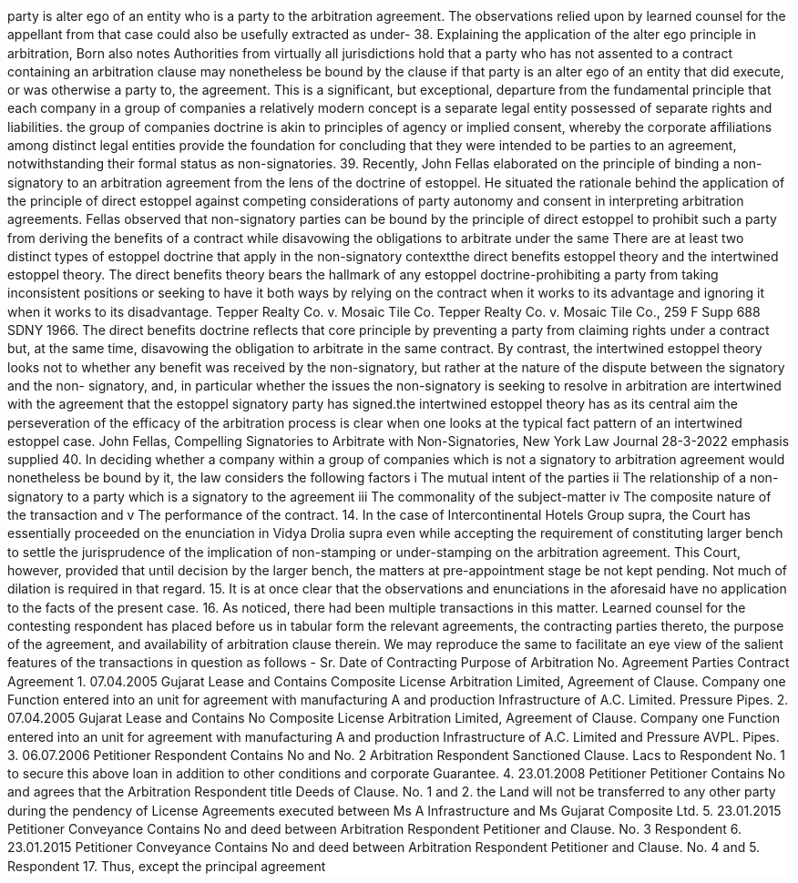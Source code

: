 party is alter ego of an entity who is a party to the arbitration agreement. The observations relied upon by learned counsel for the appellant from that case could also be usefully extracted as under- 38. Explaining the application of the alter ego principle in arbitration, Born also notes Authorities from virtually all jurisdictions hold that a party who has not assented to a contract containing an arbitration clause may nonetheless be bound by the clause if that party is an alter ego of an entity that did execute, or was otherwise a party to, the agreement. This is a significant, but exceptional, departure from the fundamental principle  that each company in a group of companies a relatively modern concept is a separate legal entity possessed of separate rights and liabilities.    the group of companies doctrine is akin to principles of agency or implied consent, whereby the corporate affiliations among distinct legal entities provide the foundation for concluding that they were intended to be parties to an agreement, notwithstanding their formal status as non-signatories. 39. Recently, John Fellas elaborated on the principle of binding a non-signatory to an arbitration agreement from the lens of the doctrine of estoppel. He situated the rationale behind the application of the principle of direct estoppel against competing considerations of party autonomy and consent in interpreting arbitration agreements. Fellas observed that non-signatory parties can be bound by the principle of direct estoppel to prohibit such a party from deriving the benefits of a contract while disavowing the obligations to arbitrate under the same There are at least two distinct types of estoppel doctrine that apply in the non-signatory contextthe direct benefits estoppel theory and the intertwined estoppel theory. The direct benefits theory bears the hallmark of any estoppel doctrine-prohibiting a party from taking inconsistent positions or seeking to have it both ways by relying on the contract when it works to its advantage and ignoring it when it works to its disadvantage. Tepper Realty Co. v. Mosaic Tile Co. Tepper Realty Co. v. Mosaic Tile Co., 259 F Supp 688 SDNY 1966. The direct benefits doctrine reflects that core principle by preventing a party from claiming rights under a contract but, at the same time, disavowing the obligation to arbitrate in the same contract.    By contrast, the intertwined estoppel theory looks not to whether any benefit was received by the non-signatory, but rather at the nature of the dispute between the signatory and the non- signatory, and, in particular whether the issues the non-signatory is seeking to resolve in arbitration are intertwined with the agreement that the estoppel signatory party has signed.the intertwined estoppel theory has as its central aim the perseveration of the efficacy of the arbitration process is clear when one looks at the typical fact pattern of an intertwined estoppel case. John Fellas, Compelling Signatories to Arbitrate with Non-Signatories, New York Law Journal 28-3-2022 emphasis supplied 40. In deciding whether a company within a group of companies which is not a signatory to arbitration agreement would nonetheless be bound by it, the law considers the following factors i The mutual intent of the parties ii The relationship of a non-signatory to a party which is a signatory to the agreement iii The commonality of the subject-matter iv The composite nature of the transaction and v The performance of the contract. 14. In the case of Intercontinental Hotels Group supra, the Court has essentially proceeded on the enunciation in Vidya Drolia supra even while accepting the requirement of constituting larger bench to settle the jurisprudence of the implication of non-stamping or under-stamping on the arbitration agreement. This Court, however, provided that until decision by the larger bench, the matters at pre-appointment stage be not kept pending. Not much of dilation is required in that regard. 15. It is at once clear that the observations and enunciations in the aforesaid have no application to the facts of the present case. 16. As noticed, there had been multiple transactions in this matter. Learned counsel for the contesting respondent has placed before us in tabular form the relevant agreements, the contracting parties thereto, the purpose of the agreement, and availability of arbitration clause therein. We may reproduce the same to facilitate an eye view of the salient features of the transactions in question as follows - Sr. Date of Contracting Purpose of Arbitration No. Agreement Parties Contract Agreement 1. 07.04.2005 Gujarat Lease and Contains Composite License Arbitration Limited, Agreement of Clause. Company one Function entered into an unit for agreement with manufacturing A and production Infrastructure of A.C. Limited. Pressure Pipes. 2. 07.04.2005 Gujarat Lease and Contains No Composite License Arbitration Limited, Agreement of Clause. Company one Function entered into an unit for agreement with manufacturing A and production Infrastructure of A.C. Limited and Pressure AVPL. Pipes. 3. 06.07.2006 Petitioner Respondent Contains No and No. 2 Arbitration Respondent Sanctioned Clause. Lacs to Respondent No. 1 to secure this above loan in addition to other conditions and corporate Guarantee. 4. 23.01.2008 Petitioner Petitioner Contains No and agrees that the Arbitration Respondent title Deeds of Clause. No. 1 and 2. the Land will not be transferred to any other party during the pendency of License Agreements executed between Ms A Infrastructure and Ms Gujarat Composite Ltd. 5. 23.01.2015 Petitioner Conveyance Contains No and deed between Arbitration Respondent Petitioner and Clause. No. 3 Respondent 6. 23.01.2015 Petitioner Conveyance Contains No and deed between Arbitration Respondent Petitioner and Clause. No. 4 and 5. Respondent 17. Thus, except the principal agreement